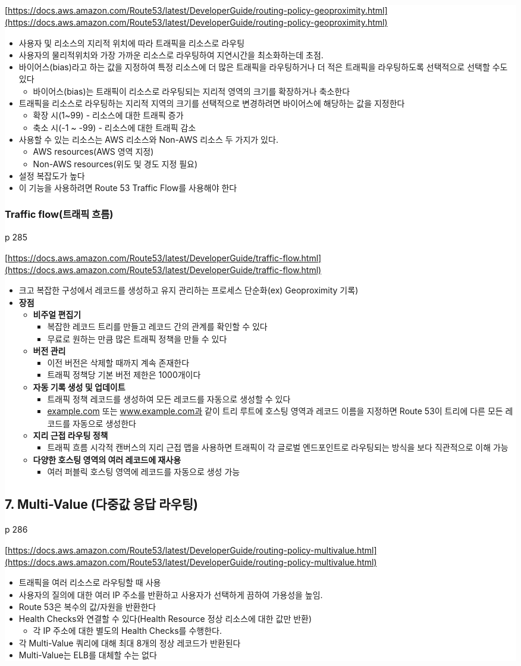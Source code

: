 [https://docs.aws.amazon.com/Route53/latest/DeveloperGuide/routing-policy-geoproximity.html](https://docs.aws.amazon.com/Route53/latest/DeveloperGuide/routing-policy-geoproximity.html)

- 사용자 및 리소스의 지리적 위치에 따라 트래픽을 리소스로 라우팅
- 사용자의 물리적위치와 가장 가까운 리소스로 라우팅하여 지연시간을 최소화하는데 초점.
- 바이어스(bias)라고 하는 값을 지정하여 특정 리소스에 더 많은 트래픽을 라우팅하거나 더 적은 트래픽을 라우팅하도록 선택적으로 선택할 수도 있다
    - 바이어스(bias)는 트래픽이 리소스로 라우팅되는 지리적 영역의 크기를 확장하거나 축소한다
- 트래픽을 리소스로 라우팅하는 지리적 지역의 크기를 선택적으로 변경하려면 바이어스에 해당하는 값을 지정한다
    - 확장 시(1~99) - 리소스에 대한 트래픽 증가
    - 축소 시(-1 ~ -99) - 리소스에 대한 트래픽 감소
- 사용할 수 있는 리소스는 AWS 리소스와 Non-AWS 리소스 두 가지가 있다.
    - AWS resources(AWS 영역 지정)
    - Non-AWS resources(위도 및 경도 지정 필요)
- 설정 복잡도가 높다
- 이 기능을 사용하려면 Route 53 Traffic Flow를 사용해야 한다

### Traffic flow(트래픽 흐름)
p 285

[https://docs.aws.amazon.com/Route53/latest/DeveloperGuide/traffic-flow.html](https://docs.aws.amazon.com/Route53/latest/DeveloperGuide/traffic-flow.html)

- 크고 복잡한 구성에서 레코드를 생성하고 유지 관리하는 프로세스 단순화(ex) Geoproximity 기록)
- **장점**
    - **비주얼 편집기**
        - 복잡한 레코드 트리를 만들고 레코드 간의 관계를 확인할 수 있다
        - 무료로 원하는 만큼 많은 트래픽 정책을 만들 수 있다
    - **버전 관리**
        - 이전 버전은 삭제할 때까지 계속 존재한다
        - 트래픽 정책당 기본 버전 제한은 1000개이다
    - **자동 기록 생성 및 업데이트**
        - 트래픽 정책 레코드를 생성하여 모든 레코드를 자동으로 생성할 수 있다
        - [example.com](http://example.com) 또는 www.example.com과 같이 트리 루트에 호스팅 영역과 레코드 이름을 지정하면 Route 53이 트리에 다른 모든 레코드를 자동으로 생성한다
    - **지리 근접 라우팅 정책**
        - 트래픽 흐름 시각적 캔버스의 지리 근접 맵을 사용하면 트래픽이 각 글로벌 엔드포인트로 라우팅되는 방식을 보다 직관적으로 이해 가능
    - **다양한 호스팅 영역의 여러 레코드에 재사용**
        - 여러 퍼블릭 호스팅 영역에 레코드를 자동으로 생성 가능

## 7. Multi-Value (다중값 응답 라우팅)
p 286

[https://docs.aws.amazon.com/Route53/latest/DeveloperGuide/routing-policy-multivalue.html](https://docs.aws.amazon.com/Route53/latest/DeveloperGuide/routing-policy-multivalue.html)

- 트래픽을 여러 리소스로 라우팅할 때 사용
- 사용자의 질의에 대한 여러 IP 주소를 반환하고 사용자가 선택하게 끔하여 가용성을 높임.
- Route 53은 복수의 값/자원을 반환한다
- Health Checks와 연결할 수 있다(Health Resource 정상 리소스에 대한 값만 반환)
    - 각 IP 주소에 대한 별도의 Health Checks를 수행한다.
- 각 Multi-Value 쿼리에 대해 최대 8개의 정상 레코드가 반환된다
- Multi-Value는 ELB를 대체할 수는 없다
